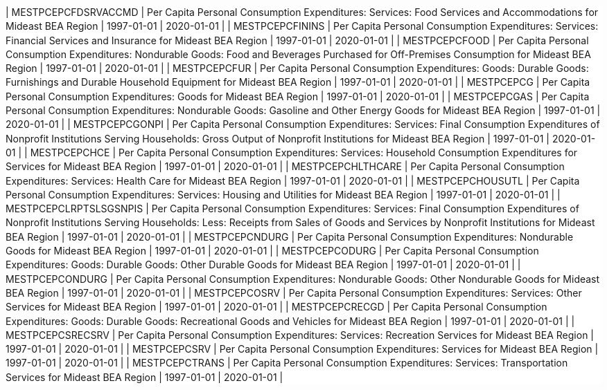 | MESTPCEPCFDSRVACCMD    | Per Capita Personal Consumption Expenditures: Services: Food Services and Accommodations for Mideast BEA Region                                                                                                                       | 1997-01-01          | 2020-01-01        |
| MESTPCEPCFININS        | Per Capita Personal Consumption Expenditures: Services: Financial Services and Insurance for Mideast BEA Region                                                                                                                       | 1997-01-01          | 2020-01-01        |
| MESTPCEPCFOOD          | Per Capita Personal Consumption Expenditures: Nondurable Goods: Food and Beverages Purchased for Off-Premises Consumption for Mideast BEA Region                                                                                      | 1997-01-01          | 2020-01-01        |
| MESTPCEPCFUR           | Per Capita Personal Consumption Expenditures: Goods: Durable Goods: Furnishings and Durable Household Equipment for Mideast BEA Region                                                                                                | 1997-01-01          | 2020-01-01        |
| MESTPCEPCG             | Per Capita Personal Consumption Expenditures: Goods for Mideast BEA Region                                                                                                                                                            | 1997-01-01          | 2020-01-01        |
| MESTPCEPCGAS           | Per Capita Personal Consumption Expenditures: Nondurable Goods: Gasoline and Other Energy Goods for Mideast BEA Region                                                                                                                | 1997-01-01          | 2020-01-01        |
| MESTPCEPCGONPI         | Per Capita Personal Consumption Expenditures: Services: Final Consumption Expenditures of Nonprofit Institutions Serving Households: Gross Output of Nonprofit Institutions for Mideast BEA Region                                    | 1997-01-01          | 2020-01-01        |
| MESTPCEPCHCE           | Per Capita Personal Consumption Expenditures: Services: Household Consumption Expenditures for Services for Mideast BEA Region                                                                                                        | 1997-01-01          | 2020-01-01        |
| MESTPCEPCHLTHCARE      | Per Capita Personal Consumption Expenditures: Services: Health Care for Mideast BEA Region                                                                                                                                            | 1997-01-01          | 2020-01-01        |
| MESTPCEPCHOUSUTL       | Per Capita Personal Consumption Expenditures: Services: Housing and Utilities for Mideast BEA Region                                                                                                                                  | 1997-01-01          | 2020-01-01        |
| MESTPCEPCLRPTSLSGSNPIS | Per Capita Personal Consumption Expenditures: Services: Final Consumption Expenditures of Nonprofit Institutions Serving Households: Less: Receipts from Sales of Goods and Services by Nonprofit Institutions for Mideast BEA Region | 1997-01-01          | 2020-01-01        |
| MESTPCEPCNDURG         | Per Capita Personal Consumption Expenditures: Nondurable Goods for Mideast BEA Region                                                                                                                                                 | 1997-01-01          | 2020-01-01        |
| MESTPCEPCODURG         | Per Capita Personal Consumption Expenditures: Goods: Durable Goods: Other Durable Goods for Mideast BEA Region                                                                                                                        | 1997-01-01          | 2020-01-01        |
| MESTPCEPCONDURG        | Per Capita Personal Consumption Expenditures: Nondurable Goods: Other Nondurable Goods for Mideast BEA Region                                                                                                                         | 1997-01-01          | 2020-01-01        |
| MESTPCEPCOSRV          | Per Capita Personal Consumption Expenditures: Services: Other Services for Mideast BEA Region                                                                                                                                         | 1997-01-01          | 2020-01-01        |
| MESTPCEPCRECGD         | Per Capita Personal Consumption Expenditures: Goods: Durable Goods: Recreational Goods and Vehicles for Mideast BEA Region                                                                                                            | 1997-01-01          | 2020-01-01        |
| MESTPCEPCSRECSRV       | Per Capita Personal Consumption Expenditures: Services: Recreation Services for Mideast BEA Region                                                                                                                                    | 1997-01-01          | 2020-01-01        |
| MESTPCEPCSRV           | Per Capita Personal Consumption Expenditures: Services for Mideast BEA Region                                                                                                                                                         | 1997-01-01          | 2020-01-01        |
| MESTPCEPCTRANS         | Per Capita Personal Consumption Expenditures: Services: Transportation Services for Mideast BEA Region                                                                                                                                | 1997-01-01          | 2020-01-01        |